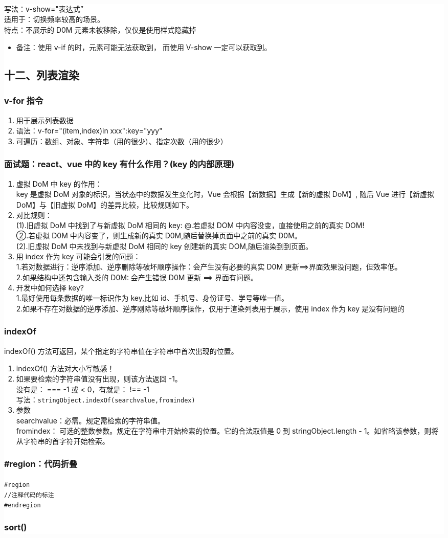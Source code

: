 写法：v-show="表达式”  
 适用于：切换频率较高的场景。  
 特点：不展示的 D0M 元素未被移除，仅仅是使用样式隐藏掉

- 备注：使用 v-if 的时，元素可能无法获取到， 而使用 V-show 一定可以获取到。

## 十二、列表渲染

### v-for 指令

1. 用于展示列表数据
2. 语法：v-for="(item,index)in xxx":key="yyy"
3. 可遍历：数组、对象、字符串（用的很少）、指定次数（用的很少）

### 面试题：react、vue 中的 key 有什么作用？(key 的内部原理)

1. 虚拟 DoM 中 key 的作用：  
   key 是虚拟 DoM 对象的标识，当状态中的数据发生变化时，Vue 会根据【新数据】生成【新的虚拟 DoM】,
   随后 Vue 进行【新虚拟 DoM】与【旧虚拟 DoM】的差异比较，比较规则如下。
2. 对比规则：  
   (1).旧虚拟 DoM 中找到了与新虚拟 DoM 相同的 key:
   @.若虚拟 DOM 中内容没变，直接使用之前的真实 DOM!  
   ②.若虚拟 D0M 中内容变了，则生成新的真实 D0M,随后替换掉页面中之前的真实 D0M。  
   (2).旧虚拟 DoM 中未找到与新虚拟 DoM 相同的 key 创建新的真实 DOM,随后渲染到到页面。
3. 用 index 作为 key 可能会引发的问题：  
   1.若对数据进行：逆序添加、逆序删除等破坏顺序操作：会产生没有必要的真实 D0M 更新==>界面效果没问题，但效率低。  
   2.如果结构中还包含输入类的 D0M: 会产生错误 D0M 更新 ==> 界面有问题。
4. 开发中如何选择 key?  
   1.最好使用每条数据的唯一标识作为 key,比如 id、手机号、身份证号、学号等唯一值。  
    2.如果不存在对数据的逆序添加、逆序刚除等破坏顺序操作，仅用于渲染列表用于展示，使用 index 作为 key 是没有问题的

### indexOf

indexOf() 方法可返回，某个指定的字符串值在字符串中首次出现的位置。

1. indexOf() 方法对大小写敏感！
2. 如果要检索的字符串值没有出现，则该方法返回 -1。  
   没有是： === -1 或 < 0，有就是： !== -1  
   写法：`stringObject.indexOf(searchvalue,fromindex)`
3. 参数  
   searchvalue：必需。规定需检索的字符串值。  
   fromindex： 可选的整数参数。规定在字符串中开始检索的位置。它的合法取值是 0 到 stringObject.length - 1。如省略该参数，则将从字符串的首字符开始检索。

### #region：代码折叠

```JS
#region
//注释代码的标注
#endregion
```

### sort()
